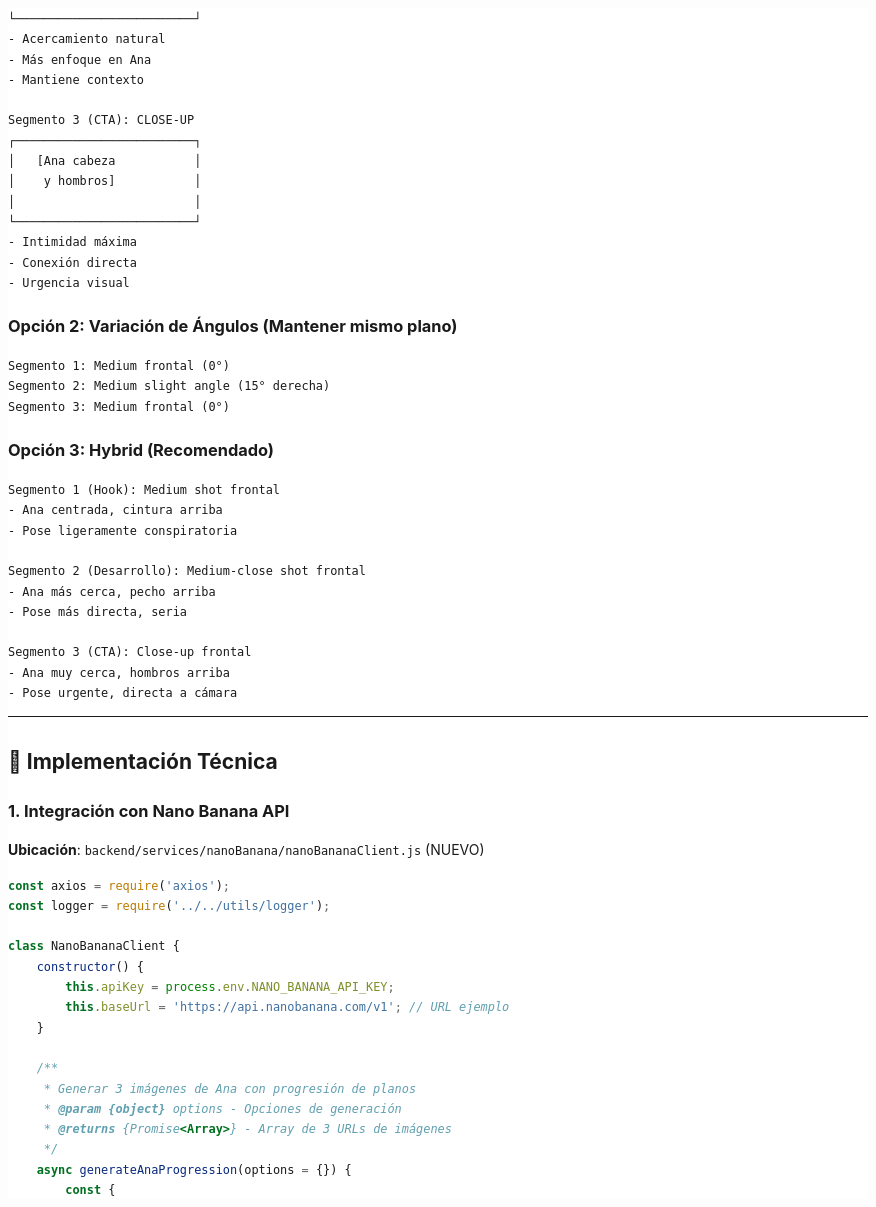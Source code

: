 ```
└─────────────────────────┘
- Acercamiento natural
- Más enfoque en Ana
- Mantiene contexto

Segmento 3 (CTA): CLOSE-UP
┌─────────────────────────┐
│   [Ana cabeza           │
│    y hombros]           │
│                         │
└─────────────────────────┘
- Intimidad máxima
- Conexión directa
- Urgencia visual
```

### Opción 2: Variación de Ángulos (Mantener mismo plano)

```
Segmento 1: Medium frontal (0°)
Segmento 2: Medium slight angle (15° derecha)
Segmento 3: Medium frontal (0°)
```

### Opción 3: Hybrid (Recomendado)

```
Segmento 1 (Hook): Medium shot frontal
- Ana centrada, cintura arriba
- Pose ligeramente conspiratoria

Segmento 2 (Desarrollo): Medium-close shot frontal
- Ana más cerca, pecho arriba
- Pose más directa, seria

Segmento 3 (CTA): Close-up frontal
- Ana muy cerca, hombros arriba
- Pose urgente, directa a cámara
```

---

## 🔧 Implementación Técnica

### 1. Integración con Nano Banana API

**Ubicación**: `backend/services/nanoBanana/nanoBananaClient.js` (NUEVO)

```javascript
const axios = require('axios');
const logger = require('../../utils/logger');

class NanoBananaClient {
    constructor() {
        this.apiKey = process.env.NANO_BANANA_API_KEY;
        this.baseUrl = 'https://api.nanobanana.com/v1'; // URL ejemplo
    }

    /**
     * Generar 3 imágenes de Ana con progresión de planos
     * @param {object} options - Opciones de generación
     * @returns {Promise<Array>} - Array de 3 URLs de imágenes
     */
    async generateAnaProgression(options = {}) {
        const {
```